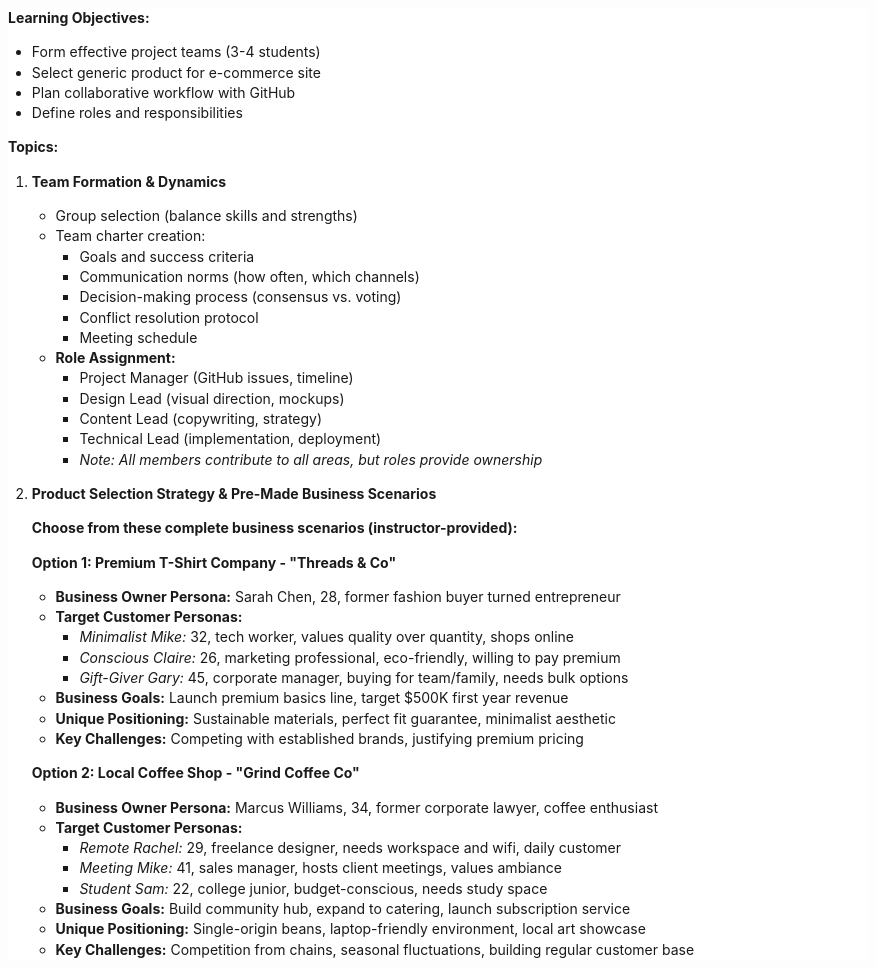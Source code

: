 **Learning Objectives:**

- Form effective project teams (3-4 students)
- Select generic product for e-commerce site
- Plan collaborative workflow with GitHub
- Define roles and responsibilities

**Topics:**

1. **Team Formation & Dynamics**
   - Group selection (balance skills and strengths)
   - Team charter creation:
     - Goals and success criteria
     - Communication norms (how often, which channels)
     - Decision-making process (consensus vs. voting)
     - Conflict resolution protocol
     - Meeting schedule
   - **Role Assignment:**
     - Project Manager (GitHub issues, timeline)
     - Design Lead (visual direction, mockups)
     - Content Lead (copywriting, strategy)
     - Technical Lead (implementation, deployment)
     - _Note: All members contribute to all areas, but roles provide ownership_

2. **Product Selection Strategy & Pre-Made Business Scenarios**

   **Choose from these complete business scenarios (instructor-provided):**

   **Option 1: Premium T-Shirt Company - "Threads & Co"**
   - **Business Owner Persona:** Sarah Chen, 28, former fashion buyer turned
     entrepreneur
   - **Target Customer Personas:**
     - _Minimalist Mike:_ 32, tech worker, values quality over quantity, shops
       online
     - _Conscious Claire:_ 26, marketing professional, eco-friendly, willing to
       pay premium
     - _Gift-Giver Gary:_ 45, corporate manager, buying for team/family, needs
       bulk options
   - **Business Goals:** Launch premium basics line, target $500K first year
     revenue
   - **Unique Positioning:** Sustainable materials, perfect fit guarantee,
     minimalist aesthetic
   - **Key Challenges:** Competing with established brands, justifying premium
     pricing

   **Option 2: Local Coffee Shop - "Grind Coffee Co"**
   - **Business Owner Persona:** Marcus Williams, 34, former corporate lawyer,
     coffee enthusiast
   - **Target Customer Personas:**
     - _Remote Rachel:_ 29, freelance designer, needs workspace and wifi, daily
       customer
     - _Meeting Mike:_ 41, sales manager, hosts client meetings, values ambiance
     - _Student Sam:_ 22, college junior, budget-conscious, needs study space
   - **Business Goals:** Build community hub, expand to catering, launch
     subscription service
   - **Unique Positioning:** Single-origin beans, laptop-friendly environment,
     local art showcase
   - **Key Challenges:** Competition from chains, seasonal fluctuations,
     building regular customer base
